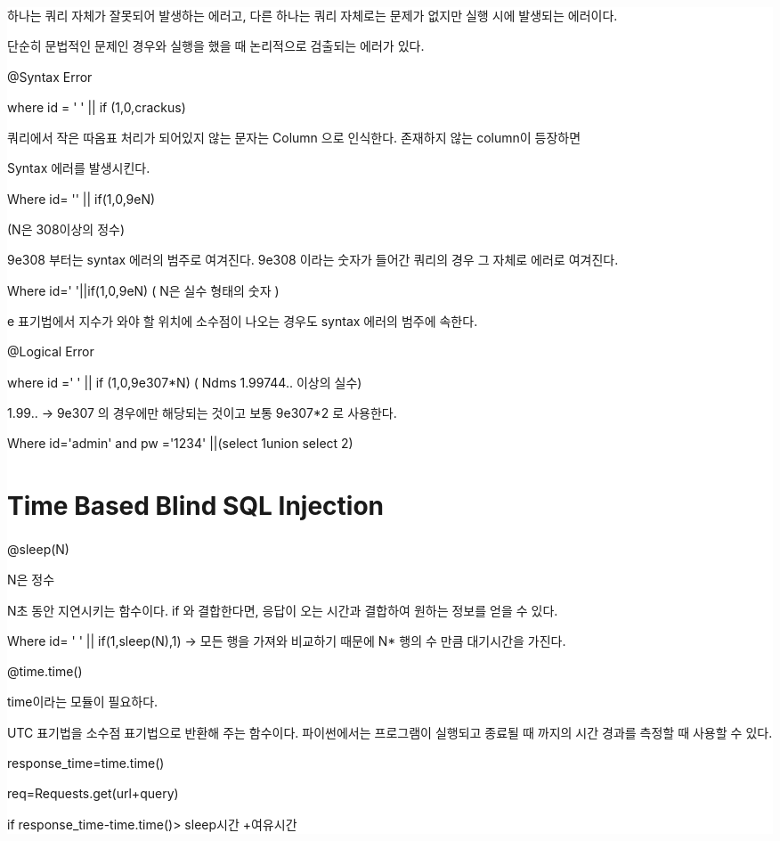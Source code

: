 하나는 쿼리 자체가 잘못되어 발생하는 에러고, 다른 하나는 쿼리 자체로는 문제가 없지만 실행 시에 발생되는 에러이다.

단순히 문법적인 문제인 경우와 실행을 했을 때 논리적으로 검출되는 에러가 있다.



@Syntax Error

where id = ' ' || if (1,0,crackus)

쿼리에서 작은 따옴표 처리가 되어있지 않는 문자는 Column 으로 인식한다. 존재하지 않는 column이 등장하면

Syntax 에러를 발생시킨다.



Where id= '' || if(1,0,9eN)

(N은 308이상의 정수)

9e308 부터는 syntax 에러의 범주로 여겨진다. 9e308 이라는 숫자가 들어간 쿼리의 경우 그 자체로 에러로 여겨진다.



Where id=' '||if(1,0,9eN) ( N은 실수 형태의 숫자 )

e 표기법에서 지수가 와야 할 위치에 소수점이 나오는 경우도 syntax 에러의 범주에 속한다.



@Logical Error



where id =' ' || if (1,0,9e307*N) ( Ndms 1.99744.. 이상의 실수)

1.99.. -> 9e307 의 경우에만 해당되는 것이고 보통 9e307*2 로 사용한다.



Where id='admin' and pw ='1234' ||(select 1union select 2)



# Time Based Blind SQL Injection



@sleep(N)

N은 정수

N초 동안 지연시키는 함수이다. if 와 결합한다면, 응답이 오는 시간과 결합하여 원하는 정보를 얻을 수 있다.



Where id= ' ' || if(1,sleep(N),1) -> 모든 행을 가져와 비교하기 때문에 N* 행의 수 만큼 대기시간을 가진다.



@time.time()

time이라는 모듈이 필요하다.

UTC 표기법을 소수점 표기법으로 반환해 주는 함수이다. 파이썬에서는 프로그램이 실행되고 종료될 때 까지의 시간 경과를 측정할 때 사용할 수 있다.



response_time=time.time()

req=Requests.get(url+query)

if response_time-time.time()> sleep시간 +여유시간
